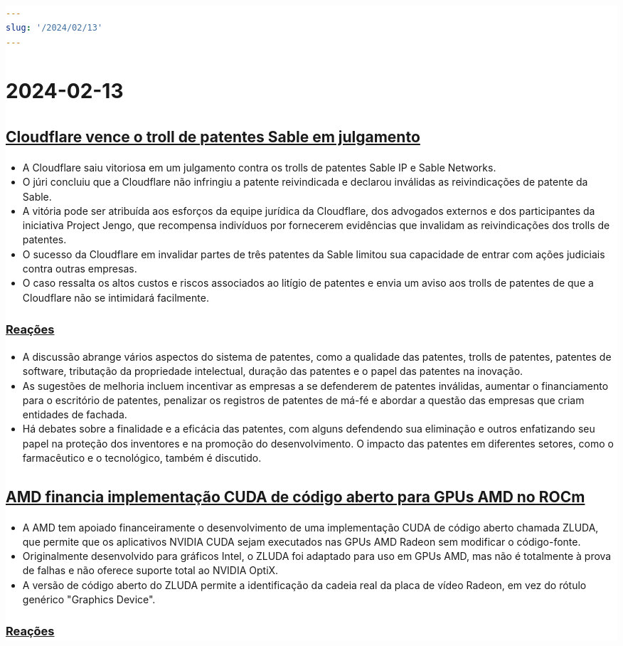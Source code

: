 ```yaml
---
slug: '/2024/02/13'
---
```


# 2024-02-13

## [Cloudflare vence o troll de patentes Sable em julgamento](https://blog.cloudflare.com/cloudflare-defeats-patent-troll-sable-at-trial)

- A Cloudflare saiu vitoriosa em um julgamento contra os trolls de patentes Sable IP e Sable Networks.
- O júri concluiu que a Cloudflare não infringiu a patente reivindicada e declarou inválidas as reivindicações de patente da Sable.
- A vitória pode ser atribuída aos esforços da equipe jurídica da Cloudflare, dos advogados externos e dos participantes da iniciativa Project Jengo, que recompensa indivíduos por fornecerem evidências que invalidam as reivindicações dos trolls de patentes.
- O sucesso da Cloudflare em invalidar partes de três patentes da Sable limitou sua capacidade de entrar com ações judiciais contra outras empresas.
- O caso ressalta os altos custos e riscos associados ao litígio de patentes e envia um aviso aos trolls de patentes de que a Cloudflare não se intimidará facilmente.

### [Reações](https://news.ycombinator.com/item?id=39344956)

- A discussão abrange vários aspectos do sistema de patentes, como a qualidade das patentes, trolls de patentes, patentes de software, tributação da propriedade intelectual, duração das patentes e o papel das patentes na inovação.
- As sugestões de melhoria incluem incentivar as empresas a se defenderem de patentes inválidas, aumentar o financiamento para o escritório de patentes, penalizar os registros de patentes de má-fé e abordar a questão das empresas que criam entidades de fachada.
- Há debates sobre a finalidade e a eficácia das patentes, com alguns defendendo sua eliminação e outros enfatizando seu papel na proteção dos inventores e na promoção do desenvolvimento. O impacto das patentes em diferentes setores, como o farmacêutico e o tecnológico, também é discutido.

## [AMD financia implementação CUDA de código aberto para GPUs AMD no ROCm](https://www.phoronix.com/review/radeon-cuda-zluda)

- A AMD tem apoiado financeiramente o desenvolvimento de uma implementação CUDA de código aberto chamada ZLUDA, que permite que os aplicativos NVIDIA CUDA sejam executados nas GPUs AMD Radeon sem modificar o código-fonte.
- Originalmente desenvolvido para gráficos Intel, o ZLUDA foi adaptado para uso em GPUs AMD, mas não é totalmente à prova de falhas e não oferece suporte total ao NVIDIA OptiX.
- A versão de código aberto do ZLUDA permite a identificação da cadeia real da placa de vídeo Radeon, em vez do rótulo genérico "Graphics Device".

### [Reações](https://news.ycombinator.com/item?id=39344815)
